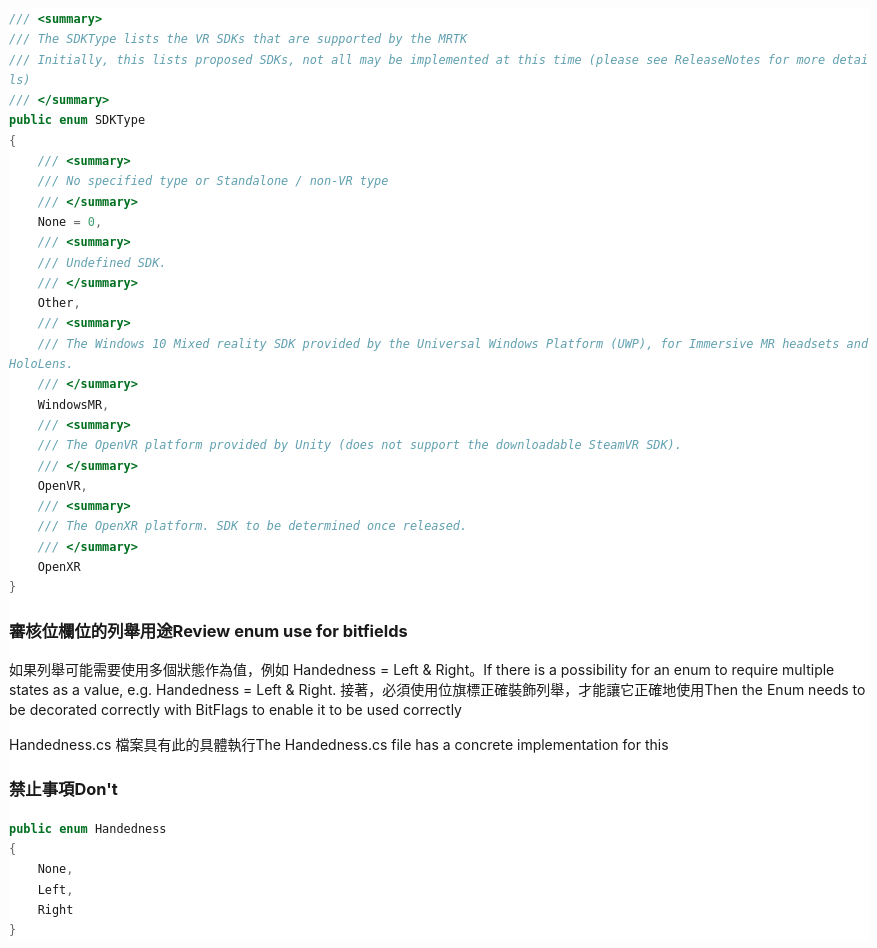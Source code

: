 ```c#
/// <summary>
/// The SDKType lists the VR SDKs that are supported by the MRTK
/// Initially, this lists proposed SDKs, not all may be implemented at this time (please see ReleaseNotes for more details)
/// </summary>
public enum SDKType
{
    /// <summary>
    /// No specified type or Standalone / non-VR type
    /// </summary>
    None = 0,
    /// <summary>
    /// Undefined SDK.
    /// </summary>
    Other,
    /// <summary>
    /// The Windows 10 Mixed reality SDK provided by the Universal Windows Platform (UWP), for Immersive MR headsets and HoloLens.
    /// </summary>
    WindowsMR,
    /// <summary>
    /// The OpenVR platform provided by Unity (does not support the downloadable SteamVR SDK).
    /// </summary>
    OpenVR,
    /// <summary>
    /// The OpenXR platform. SDK to be determined once released.
    /// </summary>
    OpenXR
}
```

### <a name="review-enum-use-for-bitfields"></a><span data-ttu-id="9d855-251">審核位欄位的列舉用途</span><span class="sxs-lookup"><span data-stu-id="9d855-251">Review enum use for bitfields</span></span>

<span data-ttu-id="9d855-252">如果列舉可能需要使用多個狀態作為值，例如 Handedness = Left & Right。</span><span class="sxs-lookup"><span data-stu-id="9d855-252">If there is a possibility for an enum to require multiple states as a value, e.g. Handedness = Left & Right.</span></span> <span data-ttu-id="9d855-253">接著，必須使用位旗標正確裝飾列舉，才能讓它正確地使用</span><span class="sxs-lookup"><span data-stu-id="9d855-253">Then the Enum needs to be decorated correctly with BitFlags to enable it to be used correctly</span></span>

<span data-ttu-id="9d855-254">Handedness.cs 檔案具有此的具體執行</span><span class="sxs-lookup"><span data-stu-id="9d855-254">The Handedness.cs file has a concrete implementation for this</span></span>

### <a name="dont"></a><span data-ttu-id="9d855-255">禁止事項</span><span class="sxs-lookup"><span data-stu-id="9d855-255">Don't</span></span>

```c#
public enum Handedness
{
    None,
    Left,
    Right
}
```
